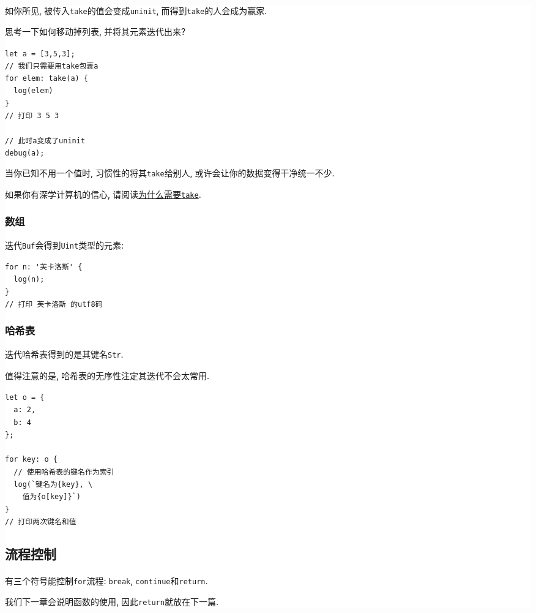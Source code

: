 如你所见, 被传入`take`的值会变成`uninit`, 而得到`take`的人会成为赢家. 

思考一下如何移动掉列表, 并将其元素迭代出来? 

```ks
let a = [3,5,3];
// 我们只需要用take包裹a
for elem: take(a) {
  log(elem)
}
// 打印 3 5 3

// 此时a变成了uninit
debug(a);
```

当你已知不用一个值时, 习惯性的将其`take`给别人, 或许会让你的数据变得干净统一不少. 

如果你有深学计算机的信心, 请阅读[为什么需要`take`](#为什么需要take). 

### 数组

迭代`Buf`会得到`Uint`类型的元素: 

```ks
for n: '芙卡洛斯' {
  log(n);
}
// 打印 芙卡洛斯 的utf8码
```

### 哈希表

迭代哈希表得到的是其键名`Str`. 

值得注意的是, 哈希表的无序性注定其迭代不会太常用. 

```ks
let o = {
  a: 2,
  b: 4
};

for key: o {
  // 使用哈希表的键名作为索引
  log(`键名为{key}, \
    值为{o[key]}`)
}
// 打印两次键名和值
```

## 流程控制

有三个符号能控制`for`流程: `break`, `continue`和`return`. 

我们下一章会说明函数的使用, 因此`return`就放在下一篇. 
